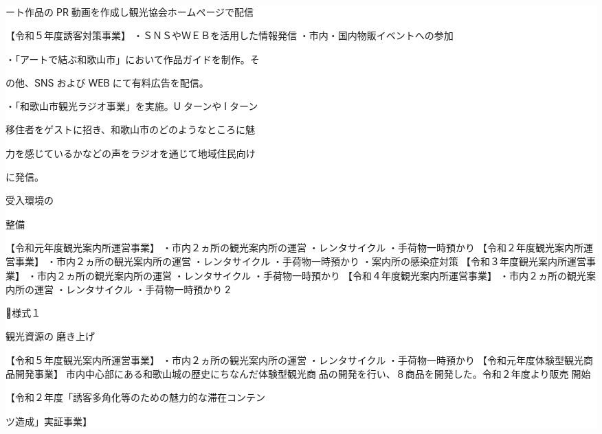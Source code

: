 ート作品の PR 動画を作成し観光協会ホームページで配信

【令和５年度誘客対策事業】
・ＳＮＳやＷＥＢを活用した情報発信
・市内・国内物販イベントへの参加

・「アートで結ぶ和歌山市」において作品ガイドを制作。そ

の他、SNS および WEB にて有料広告を配信。

・「和歌山市観光ラジオ事業」を実施。U ターンや I ターン

移住者をゲストに招き、和歌山市のどのようなところに魅

力を感じているかなどの声をラジオを通じて地域住民向け

に発信。

受入環境の

整備

【令和元年度観光案内所運営事業】
・市内２ヵ所の観光案内所の運営
・レンタサイクル
・手荷物一時預かり
【令和２年度観光案内所運営事業】
・市内２ヵ所の観光案内所の運営
・レンタサイクル
・手荷物一時預かり
・案内所の感染症対策
【令和３年度観光案内所運営事業】
・市内２ヵ所の観光案内所の運営
・レンタサイクル
・手荷物一時預かり
【令和４年度観光案内所運営事業】
・市内２ヵ所の観光案内所の運営
・レンタサイクル
・手荷物一時預かり
2

様式１

観光資源の
磨き上げ

【令和５年度観光案内所運営事業】
・市内２ヵ所の観光案内所の運営
・レンタサイクル
・手荷物一時預かり
【令和元年度体験型観光商品開発事業】
  市内中心部にある和歌山城の歴史にちなんだ体験型観光商
品の開発を行い、８商品を開発した。令和２年度より販売
開始

【令和２年度「誘客多角化等のための魅力的な滞在コンテン

ツ造成」実証事業】
